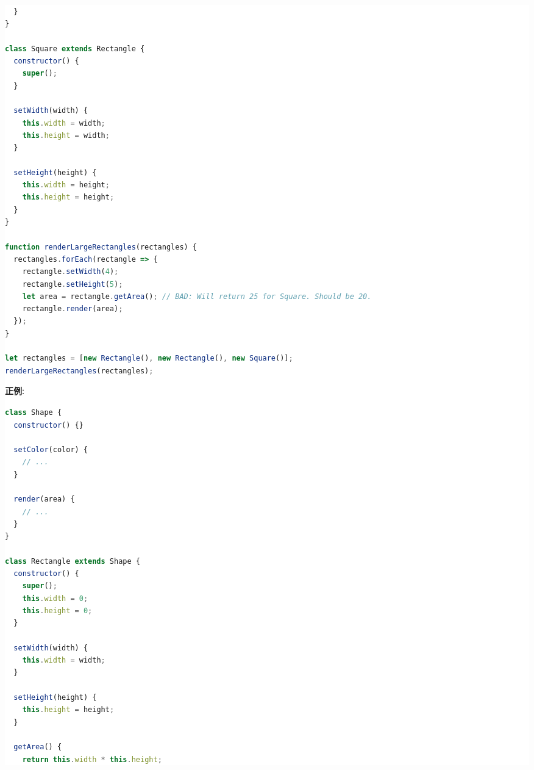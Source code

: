 ```javascript
  }
}

class Square extends Rectangle {
  constructor() {
    super();
  }

  setWidth(width) {
    this.width = width;
    this.height = width;
  }

  setHeight(height) {
    this.width = height;
    this.height = height;
  }
}

function renderLargeRectangles(rectangles) {
  rectangles.forEach(rectangle => {
    rectangle.setWidth(4);
    rectangle.setHeight(5);
    let area = rectangle.getArea(); // BAD: Will return 25 for Square. Should be 20.
    rectangle.render(area);
  });
}

let rectangles = [new Rectangle(), new Rectangle(), new Square()];
renderLargeRectangles(rectangles);
```

**正例**:

```javascript
class Shape {
  constructor() {}

  setColor(color) {
    // ...
  }

  render(area) {
    // ...
  }
}

class Rectangle extends Shape {
  constructor() {
    super();
    this.width = 0;
    this.height = 0;
  }

  setWidth(width) {
    this.width = width;
  }

  setHeight(height) {
    this.height = height;
  }

  getArea() {
    return this.width * this.height;
```